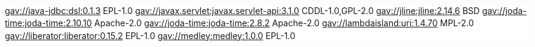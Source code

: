<tr>
  
  <td><a href=https://central.sonatype.com/artifact/java-jdbc/dsl>gav://java-jdbc:dsl:0.1.3</a></td>
  
  <td> EPL-1.0 </td>
</tr>

<tr>
  
  <td><a href=https://central.sonatype.com/artifact/javax.servlet/javax.servlet-api>gav://javax.servlet:javax.servlet-api:3.1.0</a></td>
  
  <td> CDDL-1.0,GPL-2.0 </td>
</tr>

<tr>
  
  <td><a href=https://central.sonatype.com/artifact/jline/jline>gav://jline:jline:2.14.6</a></td>
  
  <td> BSD </td>
</tr>

<tr>
  
  <td><a href=https://central.sonatype.com/artifact/joda-time/joda-time>gav://joda-time:joda-time:2.10.10</a></td>
  
  <td> Apache-2.0 </td>
</tr>

<tr>
  
  <td><a href=https://central.sonatype.com/artifact/joda-time/joda-time>gav://joda-time:joda-time:2.8.2</a></td>
  
  <td> Apache-2.0 </td>
</tr>

<tr>
  
  <td><a href=https://central.sonatype.com/artifact/lambdaisland/uri>gav://lambdaisland:uri:1.4.70</a></td>
  
  <td> MPL-2.0 </td>
</tr>

<tr>
  
  <td><a href=https://central.sonatype.com/artifact/liberator/liberator>gav://liberator:liberator:0.15.2</a></td>
  
  <td> EPL-1.0 </td>
</tr>

<tr>
  
  <td><a href=https://central.sonatype.com/artifact/medley/medley>gav://medley:medley:1.0.0</a></td>
  
  <td> EPL-1.0 </td>
</tr>

<tr>
  